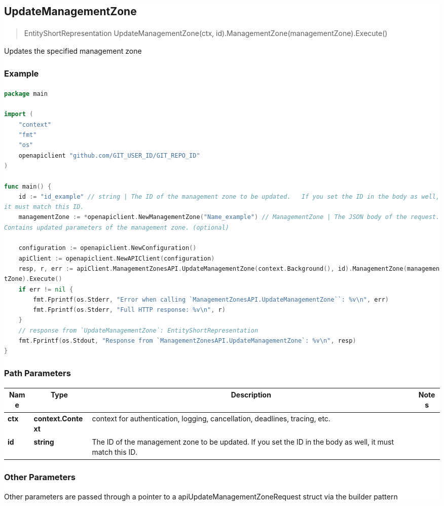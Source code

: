 
## UpdateManagementZone

> EntityShortRepresentation UpdateManagementZone(ctx, id).ManagementZone(managementZone).Execute()

Updates the specified management zone



### Example

```go
package main

import (
    "context"
    "fmt"
    "os"
    openapiclient "github.com/GIT_USER_ID/GIT_REPO_ID"
)

func main() {
    id := "id_example" // string | The ID of the management zone to be updated.   If you set the ID in the body as well, it must match this ID.
    managementZone := *openapiclient.NewManagementZone("Name_example") // ManagementZone | The JSON body of the request. Contains updated parameters of the management zone. (optional)

    configuration := openapiclient.NewConfiguration()
    apiClient := openapiclient.NewAPIClient(configuration)
    resp, r, err := apiClient.ManagementZonesAPI.UpdateManagementZone(context.Background(), id).ManagementZone(managementZone).Execute()
    if err != nil {
        fmt.Fprintf(os.Stderr, "Error when calling `ManagementZonesAPI.UpdateManagementZone``: %v\n", err)
        fmt.Fprintf(os.Stderr, "Full HTTP response: %v\n", r)
    }
    // response from `UpdateManagementZone`: EntityShortRepresentation
    fmt.Fprintf(os.Stdout, "Response from `ManagementZonesAPI.UpdateManagementZone`: %v\n", resp)
}
```

### Path Parameters


Name | Type | Description  | Notes
------------- | ------------- | ------------- | -------------
**ctx** | **context.Context** | context for authentication, logging, cancellation, deadlines, tracing, etc.
**id** | **string** | The ID of the management zone to be updated.   If you set the ID in the body as well, it must match this ID. | 

### Other Parameters

Other parameters are passed through a pointer to a apiUpdateManagementZoneRequest struct via the builder pattern
